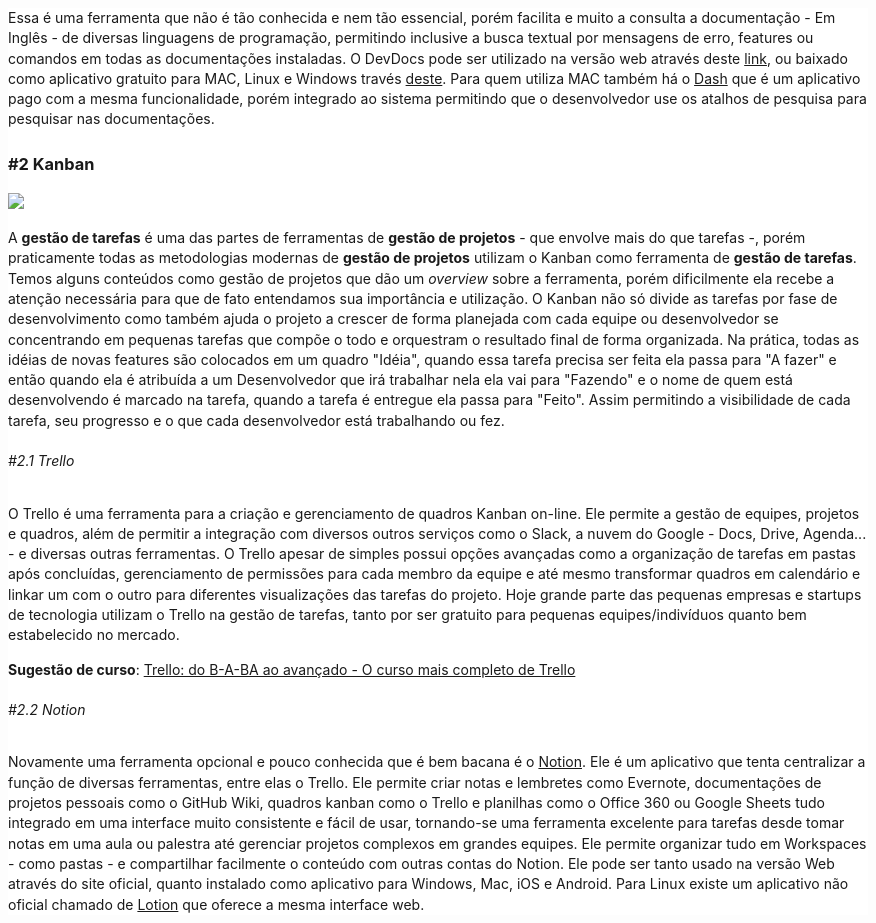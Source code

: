 Essa é uma ferramenta que não é tão conhecida e nem tão essencial, porém facilita e muito a consulta a documentação - Em Inglês - de diversas linguagens de programação, permitindo inclusive a busca textual por mensagens de erro, features ou comandos em todas as documentações instaladas. O DevDocs pode ser utilizado na versão web através deste [link](https://devdocs.io/), ou baixado como aplicativo gratuito para MAC, Linux e Windows través [deste](https://devdocs.egoist.moe/). Para quem utiliza MAC também há o [Dash](https://kapeli.com/dash) que é um aplicativo pago com a mesma funcionalidade, porém integrado ao sistema permitindo que o desenvolvedor use os atalhos de pesquisa para pesquisar nas documentações.

### #2 Kanban

![](http://daads.com.br/site/wp-content/uploads/2020/02/business-4051773_640-e1582582239831.jpg) 

A **gestão de tarefas** é uma das partes de ferramentas de **gestão de projetos** - que envolve mais do que tarefas -, porém praticamente todas as metodologias modernas de **gestão de projetos** utilizam o Kanban como ferramenta de **gestão de tarefas**.  Temos alguns conteúdos como gestão de projetos que dão um _overview_ sobre a ferramenta, porém dificilmente ela recebe a atenção necessária para que de fato entendamos sua importância e utilização. O Kanban não só divide as tarefas por fase de desenvolvimento como também ajuda o projeto a crescer de forma planejada com cada equipe ou desenvolvedor se concentrando em pequenas tarefas que compõe o todo e orquestram o resultado final de forma organizada. Na prática, todas as idéias de novas features são colocados em um quadro "Idéia", quando essa tarefa precisa ser feita ela passa para "A fazer" e então quando ela é atribuída a um Desenvolvedor que irá trabalhar nela ela vai para "Fazendo" e o nome de quem está desenvolvendo é marcado na tarefa, quando a tarefa é entregue ela passa para "Feito". Assim permitindo a visibilidade de cada tarefa, seu progresso e o que cada desenvolvedor está trabalhando ou fez.

###### #2.1 Trello

O Trello é uma ferramenta para a criação e gerenciamento de quadros Kanban on-line. Ele permite a gestão de equipes, projetos e quadros, além de permitir a integração com diversos outros serviços como o Slack, a nuvem do Google - Docs, Drive, Agenda... - e diversas outras ferramentas. O Trello apesar de simples possui opções avançadas como a organização de tarefas em pastas após concluídas, gerenciamento de permissões para cada membro da equipe e até mesmo transformar quadros em calendário e linkar um com o outro para diferentes visualizações das tarefas do projeto. Hoje grande parte das pequenas empresas e startups de tecnologia utilizam o Trello na gestão de tarefas, tanto por ser gratuito para pequenas equipes/indivíduos quanto bem estabelecido no mercado. 

**Sugestão de curso**: [Trello: do B-A-BA ao avançado - O curso mais completo de Trello](https://hotm.art/QueroAprenderTrelloAvancado)

###### #2.2 Notion

Novamente uma ferramenta opcional e pouco conhecida que é bem bacana é o [Notion](http://notion.so). Ele é um aplicativo que tenta centralizar a função de diversas ferramentas, entre elas o Trello. Ele permite criar notas e lembretes como Evernote, documentações de projetos pessoais como o GitHub Wiki, quadros kanban como o Trello e planilhas como o Office 360 ou Google Sheets tudo integrado em uma interface muito consistente e fácil de usar, tornando-se uma ferramenta excelente para tarefas desde tomar notas em uma aula ou palestra até gerenciar projetos complexos em grandes equipes. Ele permite organizar tudo em Workspaces - como pastas - e compartilhar facilmente o conteúdo com outras contas do Notion. Ele pode ser tanto usado na versão Web através do site oficial, quanto instalado como aplicativo para Windows, Mac, iOS e Android. Para Linux existe um aplicativo não oficial chamado de [Lotion](https://github.com/puneetsl/lotion) que oferece a mesma interface web.
